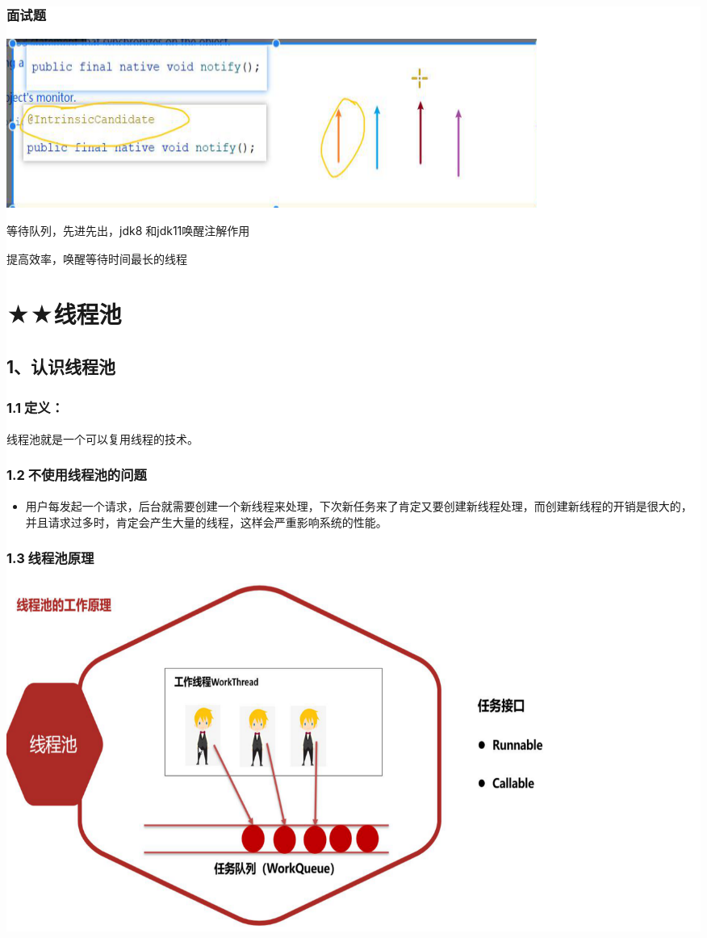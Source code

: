 

### 面试题

![image-20230308161425357](assets/image-20230308161425357.png)

等待队列，先进先出，jdk8 和jdk11唤醒注解作用

提高效率，唤醒等待时间最长的线程

# ★★线程池

## 1、认识线程池

### 1.1 定义：

线程池就是一个可以复用线程的技术。

### 1.2 不使用线程池的问题

- 用户每发起一个请求，后台就需要创建一个新线程来处理，下次新任务来了肯定又要创建新线程处理，而创建新线程的开销是很大的，并且请求过多时，肯定会产生大量的线程，这样会严重影响系统的性能。

### 1.3 线程池原理

<img src="assets/image-20230308162535230.png" alt="image-20230308162535230" style="zoom:67%;" />
